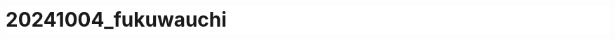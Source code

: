 # 20241004_fukuwauchi

<html>
<head>

<meta charset="UTF-8">
<meta http-equiv="Content-Type" content="text/html; charset=UTF-8">
<meta http-equiv="X-UA-Compatible" content="IE=EmulateIE10" />
<meta http-equiv="X-UA-Compatible" content="IE=edge">






<style type="text/css">
p {
color: #fffafa;
font-size: 1.5em;
}


.red {color:#ff0000;}
.grey {color:#ffffff; background:#999999;}
.snow {color:#fffafa;}
.yellow {color:#ff0000; background:#ffff00;}
.blue {color:#0000ff;}
.white {color:#ffffff; blinking;}
.waku {border:2px dotted #99cc66;
line-height: 200%;
padding: 10px;}


main {
background-color: rgba(255, 255, 255, 0.5);
}

section {
background-color: rgba(0, 225, 0, 0.3);
}


/* 点滅 */
.blinking{
-webkit-animation:blink 1.5s ease-in-out infinite alternate;
-moz-animation:blink 1.5s ease-in-out infinite alternate;
animation:blink 1.5s ease-in-out infinite alternate;
}
@-webkit-keyframes blink{
0% {opacity:0;}
100% {opacity:1;}
}
@-moz-keyframes blink{
0% {opacity:0;}
100% {opacity:1;}
}
@keyframes blink{
0% {opacity:0;}
100% {opacity:1;}
}
